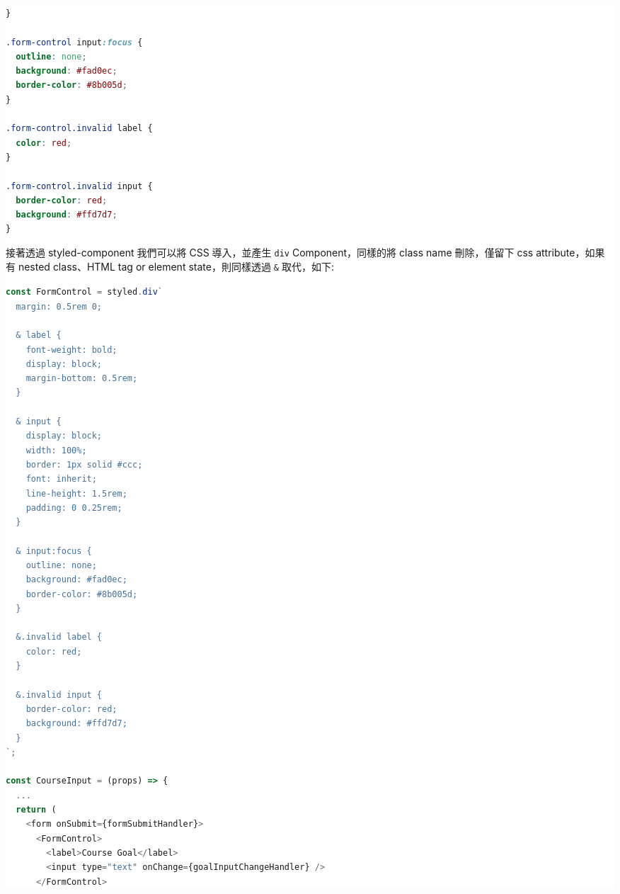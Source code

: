 ```css
}

.form-control input:focus {
  outline: none;
  background: #fad0ec;
  border-color: #8b005d;
}

.form-control.invalid label {
  color: red;
}

.form-control.invalid input {
  border-color: red;
  background: #ffd7d7;
}
```

接著透過 styled-component 我們可以將 CSS 導入，並產生 `div` Component，同樣的將 class name 刪除，僅留下 css attribute，如果有 nested class、HTML tag or element state，則同樣透過 `&` 取代，如下:

```js
const FormControl = styled.div`
  margin: 0.5rem 0;

  & label {
    font-weight: bold;
    display: block;
    margin-bottom: 0.5rem;
  }

  & input {
    display: block;
    width: 100%;
    border: 1px solid #ccc;
    font: inherit;
    line-height: 1.5rem;
    padding: 0 0.25rem;
  }

  & input:focus {
    outline: none;
    background: #fad0ec;
    border-color: #8b005d;
  }

  &.invalid label {
    color: red;
  }

  &.invalid input {
    border-color: red;
    background: #ffd7d7;
  }
`;

const CourseInput = (props) => {
  ...
  return (
    <form onSubmit={formSubmitHandler}>
      <FormControl>
        <label>Course Goal</label>
        <input type="text" onChange={goalInputChangeHandler} />
      </FormControl>
```
